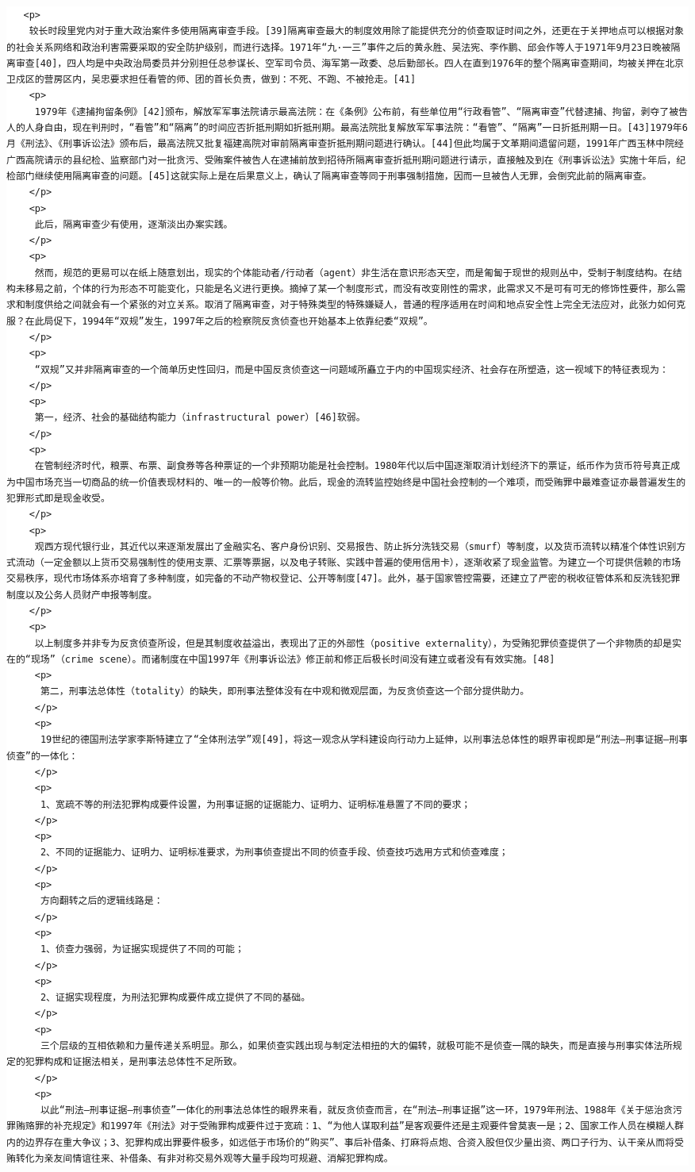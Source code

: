        <p>
        较长时段里党内对于重大政治案件多使用隔离审查手段。[39]隔离审查最大的制度效用除了能提供充分的侦查取证时间之外，还更在于关押地点可以根据对象的社会关系网络和政治利害需要采取的安全防护级别，而进行选择。1971年“九·一三”事件之后的黄永胜、吴法宪、李作鹏、邱会作等人于1971年9月23日晚被隔离审查[40]，四人均是中央政治局委员并分别担任总参谋长、空军司令员、海军第一政委、总后勤部长。四人在直到1976年的整个隔离审查期间，均被关押在北京卫戍区的营房区内，吴忠要求担任看管的师、团的首长负责，做到：不死、不跑、不被抢走。[41]
        <p>
         1979年《逮捕拘留条例》[42]颁布，解放军军事法院请示最高法院：在《条例》公布前，有些单位用“行政看管”、“隔离审查”代替逮捕、拘留，剥夺了被告人的人身自由，现在判刑时，“看管”和“隔离”的时间应否折抵刑期如折抵刑期。最高法院批复解放军军事法院：“看管”、“隔离”一日折抵刑期一日。[43]1979年6月《刑法》、《刑事诉讼法》颁布后，最高法院又批复福建高院对审前隔离审查折抵刑期问题进行确认。[44]但此均属于文革期间遗留问题，1991年广西玉林中院经广西高院请示的县纪检、监察部门对一批贪污、受贿案件被告人在逮捕前放到招待所隔离审查折抵刑期问题进行请示，直接触及到在《刑事诉讼法》实施十年后，纪检部门继续使用隔离审查的问题。[45]这就实际上是在后果意义上，确认了隔离审查等同于刑事强制措施，因而一旦被告人无罪，会倒究此前的隔离审查。
        </p>
        <p>
         此后，隔离审查少有使用，逐渐淡出办案实践。
        </p>
        <p>
         然而，规范的更易可以在纸上随意划出，现实的个体能动者/行动者（agent）非生活在意识形态天空，而是匍匐于现世的规则丛中，受制于制度结构。在结构未移易之前，个体的行为形态不可能变化，只能是名义进行更换。摘掉了某一个制度形式，而没有改变刚性的需求，此需求又不是可有可无的修饰性要件，那么需求和制度供给之间就会有一个紧张的对立关系。取消了隔离审查，对于特殊类型的特殊嫌疑人，普通的程序适用在时间和地点安全性上完全无法应对，此张力如何克服？在此局促下，1994年“双规”发生，1997年之后的检察院反贪侦查也开始基本上依靠纪委“双规”。
        </p>
        <p>
         “双规”又并非隔离审查的一个简单历史性回归，而是中国反贪侦查这一问题域所矗立于内的中国现实经济、社会存在所塑造，这一视域下的特征表现为：
        </p>
        <p>
         第一，经济、社会的基础结构能力（infrastructural power）[46]软弱。
        </p>
        <p>
         在管制经济时代，粮票、布票、副食券等各种票证的一个非预期功能是社会控制。1980年代以后中国逐渐取消计划经济下的票证，纸币作为货币符号真正成为中国市场充当一切商品的统一价值表现材料的、唯一的一般等价物。此后，现金的流转监控始终是中国社会控制的一个难项，而受贿罪中最难查证亦最普遍发生的犯罪形式即是现金收受。
        </p>
        <p>
         观西方现代银行业，其近代以来逐渐发展出了金融实名、客户身份识别、交易报告、防止拆分洗钱交易（smurf）等制度，以及货币流转以精准个体性识别方式流动（一定金额以上货币交易强制性的使用支票、汇票等票据，以及电子转账、实践中普遍的使用信用卡），逐渐收紧了现金监管。为建立一个可提供信赖的市场交易秩序，现代市场体系亦培育了多种制度，如完备的不动产物权登记、公开等制度[47]。此外，基于国家管控需要，还建立了严密的税收征管体系和反洗钱犯罪制度以及公务人员财产申报等制度。
        </p>
        <p>
         以上制度多并非专为反贪侦查所设，但是其制度收益溢出，表现出了正的外部性（positive externality），为受贿犯罪侦查提供了一个非物质的却是实在的“现场”（crime scene）。而诸制度在中国1997年《刑事诉讼法》修正前和修正后极长时间没有建立或者没有有效实施。[48]
         <p>
          第二，刑事法总体性（totality）的缺失，即刑事法整体没有在中观和微观层面，为反贪侦查这一个部分提供助力。
         </p>
         <p>
          19世纪的德国刑法学家李斯特建立了“全体刑法学”观[49]，将这一观念从学科建设向行动力上延伸，以刑事法总体性的眼界审视即是“刑法—刑事证据—刑事侦查”的一体化：
         </p>
         <p>
          1、宽疏不等的刑法犯罪构成要件设置，为刑事证据的证据能力、证明力、证明标准悬置了不同的要求；
         </p>
         <p>
          2、不同的证据能力、证明力、证明标准要求，为刑事侦查提出不同的侦查手段、侦查技巧选用方式和侦查难度；
         </p>
         <p>
          方向翻转之后的逻辑线路是：
         </p>
         <p>
          1、侦查力强弱，为证据实现提供了不同的可能；
         </p>
         <p>
          2、证据实现程度，为刑法犯罪构成要件成立提供了不同的基础。
         </p>
         <p>
          三个层级的互相依赖和力量传递关系明显。那么，如果侦查实践出现与制定法相扭的大的偏转，就极可能不是侦查一隅的缺失，而是直接与刑事实体法所规定的犯罪构成和证据法相关，是刑事法总体性不足所致。
         </p>
         <p>
          以此“刑法—刑事证据—刑事侦查”一体化的刑事法总体性的眼界来看，就反贪侦查而言，在“刑法—刑事证据”这一环，1979年刑法、1988年《关于惩治贪污罪贿赂罪的补充规定》和1997年《刑法》对于受贿罪构成要件过于宽疏：1、“为他人谋取利益”是客观要件还是主观要件曾莫衷一是；2、国家工作人员在模糊人群内的边界存在重大争议；3、犯罪构成出罪要件极多，如远低于市场价的“购买”、事后补借条、打麻将点炮、合资入股但仅少量出资、两口子行为、认干亲从而将受贿转化为亲友间情谊往来、补借条、有非对称交易外观等大量手段均可规避、消解犯罪构成。